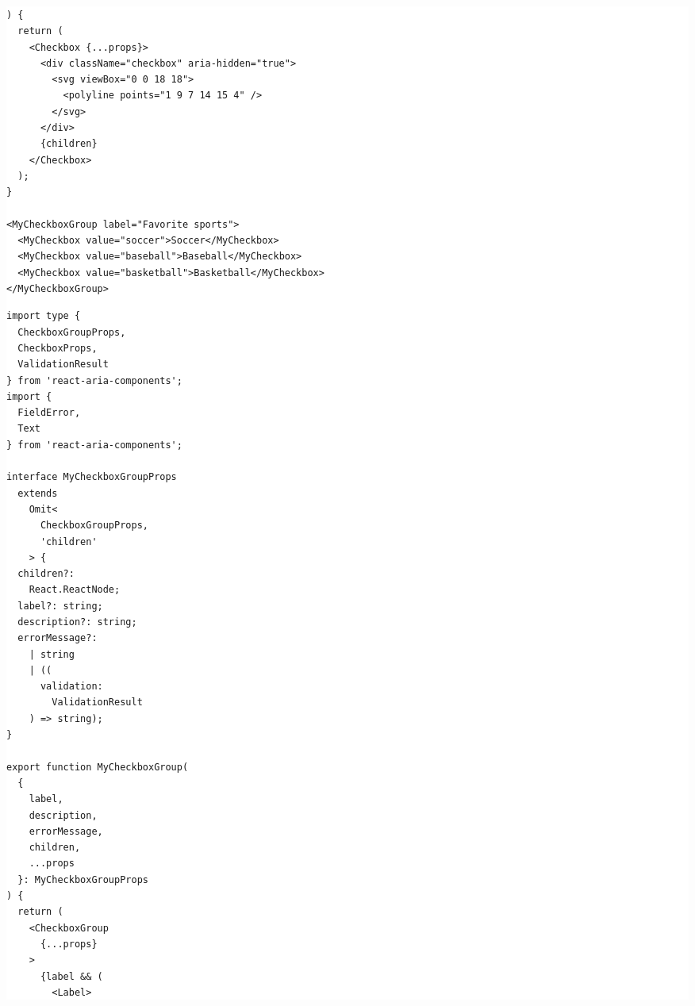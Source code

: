 ```
) {
  return (
    <Checkbox {...props}>
      <div className="checkbox" aria-hidden="true">
        <svg viewBox="0 0 18 18">
          <polyline points="1 9 7 14 15 4" />
        </svg>
      </div>
      {children}
    </Checkbox>
  );
}

<MyCheckboxGroup label="Favorite sports">
  <MyCheckbox value="soccer">Soccer</MyCheckbox>
  <MyCheckbox value="baseball">Baseball</MyCheckbox>
  <MyCheckbox value="basketball">Basketball</MyCheckbox>
</MyCheckboxGroup>
```

```
import type {
  CheckboxGroupProps,
  CheckboxProps,
  ValidationResult
} from 'react-aria-components';
import {
  FieldError,
  Text
} from 'react-aria-components';

interface MyCheckboxGroupProps
  extends
    Omit<
      CheckboxGroupProps,
      'children'
    > {
  children?:
    React.ReactNode;
  label?: string;
  description?: string;
  errorMessage?:
    | string
    | ((
      validation:
        ValidationResult
    ) => string);
}

export function MyCheckboxGroup(
  {
    label,
    description,
    errorMessage,
    children,
    ...props
  }: MyCheckboxGroupProps
) {
  return (
    <CheckboxGroup
      {...props}
    >
      {label && (
        <Label>
```